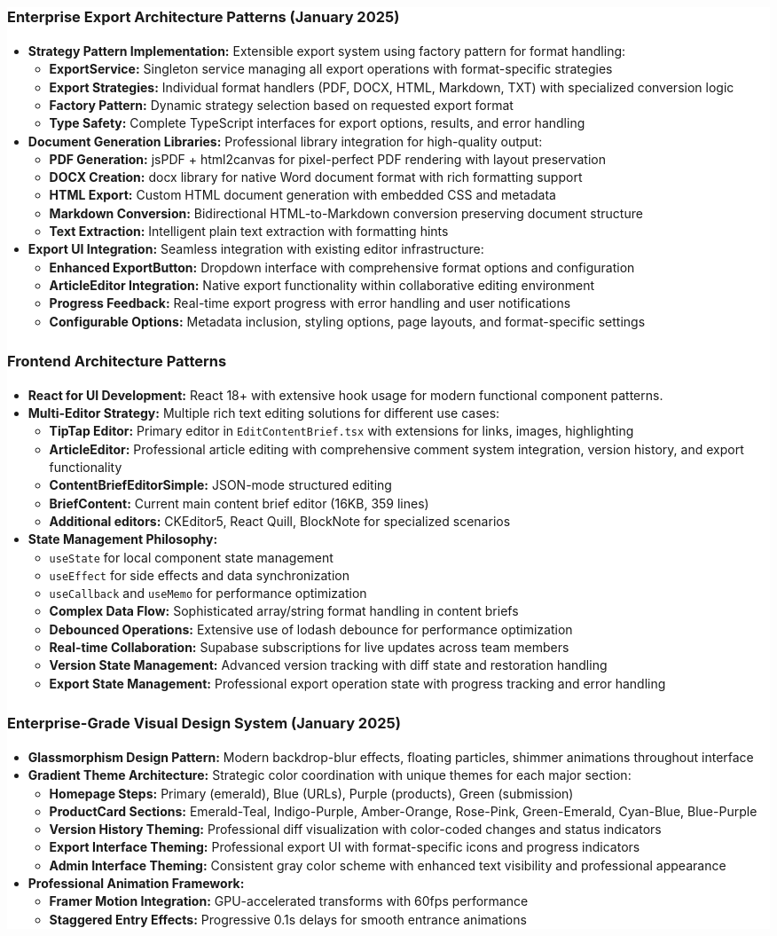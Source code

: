 ### Enterprise Export Architecture Patterns (January 2025)
- **Strategy Pattern Implementation:** Extensible export system using factory pattern for format handling:
    - **ExportService:** Singleton service managing all export operations with format-specific strategies
    - **Export Strategies:** Individual format handlers (PDF, DOCX, HTML, Markdown, TXT) with specialized conversion logic
    - **Factory Pattern:** Dynamic strategy selection based on requested export format
    - **Type Safety:** Complete TypeScript interfaces for export options, results, and error handling
- **Document Generation Libraries:** Professional library integration for high-quality output:
    - **PDF Generation:** jsPDF + html2canvas for pixel-perfect PDF rendering with layout preservation
    - **DOCX Creation:** docx library for native Word document format with rich formatting support
    - **HTML Export:** Custom HTML document generation with embedded CSS and metadata
    - **Markdown Conversion:** Bidirectional HTML-to-Markdown conversion preserving document structure
    - **Text Extraction:** Intelligent plain text extraction with formatting hints
- **Export UI Integration:** Seamless integration with existing editor infrastructure:
    - **Enhanced ExportButton:** Dropdown interface with comprehensive format options and configuration
    - **ArticleEditor Integration:** Native export functionality within collaborative editing environment
    - **Progress Feedback:** Real-time export progress with error handling and user notifications
    - **Configurable Options:** Metadata inclusion, styling options, page layouts, and format-specific settings

### Frontend Architecture Patterns
- **React for UI Development:** React 18+ with extensive hook usage for modern functional component patterns.
- **Multi-Editor Strategy:** Multiple rich text editing solutions for different use cases:
    - **TipTap Editor:** Primary editor in `EditContentBrief.tsx` with extensions for links, images, highlighting
    - **ArticleEditor:** Professional article editing with comprehensive comment system integration, version history, and export functionality
    - **ContentBriefEditorSimple:** JSON-mode structured editing
    - **BriefContent:** Current main content brief editor (16KB, 359 lines)
    - **Additional editors:** CKEditor5, React Quill, BlockNote for specialized scenarios
- **State Management Philosophy:**
    - `useState` for local component state management
    - `useEffect` for side effects and data synchronization
    - `useCallback` and `useMemo` for performance optimization
    - **Complex Data Flow:** Sophisticated array/string format handling in content briefs
    - **Debounced Operations:** Extensive use of lodash debounce for performance optimization
    - **Real-time Collaboration:** Supabase subscriptions for live updates across team members
    - **Version State Management:** Advanced version tracking with diff state and restoration handling
    - **Export State Management:** Professional export operation state with progress tracking and error handling

### Enterprise-Grade Visual Design System (January 2025)
- **Glassmorphism Design Pattern:** Modern backdrop-blur effects, floating particles, shimmer animations throughout interface
- **Gradient Theme Architecture:** Strategic color coordination with unique themes for each major section:
    - **Homepage Steps:** Primary (emerald), Blue (URLs), Purple (products), Green (submission)
    - **ProductCard Sections:** Emerald-Teal, Indigo-Purple, Amber-Orange, Rose-Pink, Green-Emerald, Cyan-Blue, Blue-Purple
    - **Version History Theming:** Professional diff visualization with color-coded changes and status indicators
    - **Export Interface Theming:** Professional export UI with format-specific icons and progress indicators
    - **Admin Interface Theming:** Consistent gray color scheme with enhanced text visibility and professional appearance
- **Professional Animation Framework:** 
    - **Framer Motion Integration:** GPU-accelerated transforms with 60fps performance
    - **Staggered Entry Effects:** Progressive 0.1s delays for smooth entrance animations